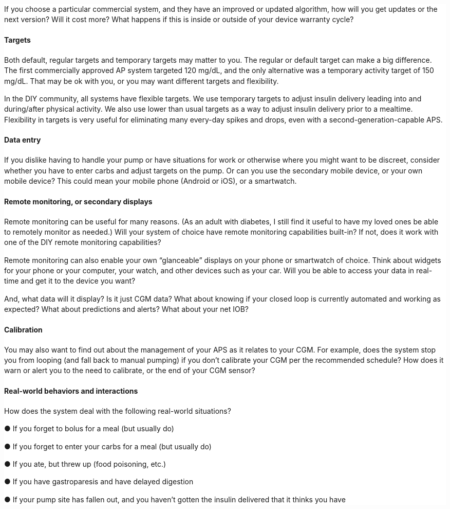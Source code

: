 If you choose a particular commercial system, and they have an improved or updated algorithm, how will you get updates or the next version? Will it cost more? What happens if this is inside or outside of your device warranty cycle?

#### **Targets**

Both default, regular targets and temporary targets may matter to you. The regular or default target can make a big difference. The first commercially approved AP system targeted 120 mg/dL, and the only alternative was a temporary activity target of 150 mg/dL. That may be ok with you, or you may want different targets and flexibility.

In the DIY community, all systems have flexible targets. We use temporary targets to adjust insulin delivery leading into and during/after physical activity. We also use lower than usual targets as a way to adjust insulin delivery prior to a mealtime. Flexibility in targets is very useful for eliminating many every-day spikes and drops, even with a second-generation-capable APS.

#### **Data entry**

If you dislike having to handle your pump or have situations for work or otherwise where you might want to be discreet, consider whether you have to enter carbs and adjust targets on the pump. Or can you use the secondary mobile device, or your own mobile device? This could mean your mobile phone \(Android or iOS\), or a smartwatch.

#### **Remote monitoring, or secondary displays**

Remote monitoring can be useful for many reasons. \(As an adult with diabetes, I still find it useful to have my loved ones be able to remotely monitor as needed.\) Will your system of choice have remote monitoring capabilities built-in? If not, does it work with one of the DIY remote monitoring capabilities?

Remote monitoring can also enable your own “glanceable” displays on your phone or smartwatch of choice. Think about widgets for your phone or your computer, your watch, and other devices such as your car. Will you be able to access your data in real-time and get it to the device you want?

And, what data will it display? Is it just CGM data? What about knowing if your closed loop is currently automated and working as expected? What about predictions and alerts? What about your net IOB?

#### **Calibration**

You may also want to find out about the management of your APS as it relates to your CGM. For example, does the system stop you from looping \(and fall back to manual pumping\) if you don’t calibrate your CGM per the recommended schedule? How does it warn or alert you to the need to calibrate, or the end of your CGM sensor?

#### **Real-world behaviors and interactions**

How does the system deal with the following real-world situations?

●      If you forget to bolus for a meal \(but usually do\)

●      If you forget to enter your carbs for a meal \(but usually do\)

●      If you ate, but threw up \(food poisoning, etc.\)

●      If you have gastroparesis and have delayed digestion

●      If your pump site has fallen out, and you haven’t gotten the insulin delivered that it thinks you have

